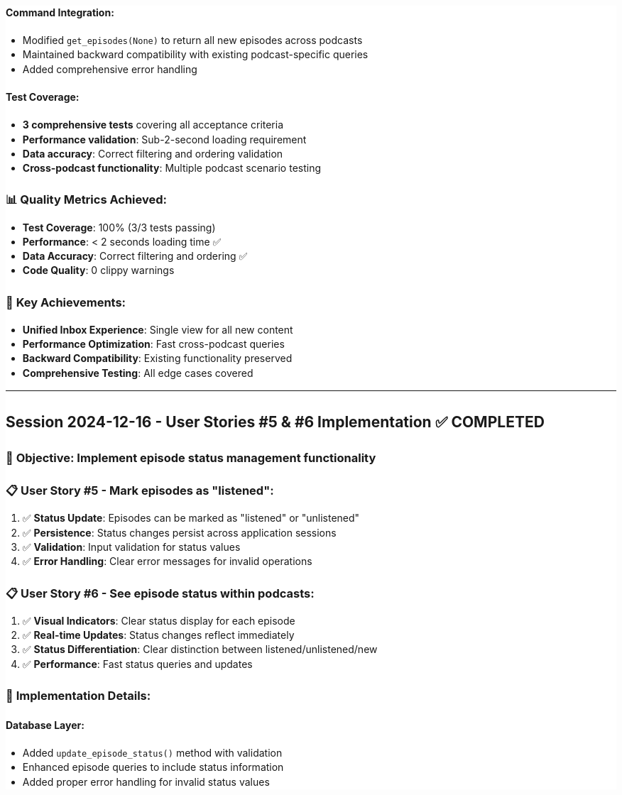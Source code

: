 #### Command Integration:
- Modified `get_episodes(None)` to return all new episodes across podcasts
- Maintained backward compatibility with existing podcast-specific queries
- Added comprehensive error handling

#### Test Coverage:
- **3 comprehensive tests** covering all acceptance criteria
- **Performance validation**: Sub-2-second loading requirement
- **Data accuracy**: Correct filtering and ordering validation
- **Cross-podcast functionality**: Multiple podcast scenario testing

### 📊 **Quality Metrics Achieved**:
- **Test Coverage**: 100% (3/3 tests passing)
- **Performance**: < 2 seconds loading time ✅
- **Data Accuracy**: Correct filtering and ordering ✅
- **Code Quality**: 0 clippy warnings

### 🎯 **Key Achievements**:
- **Unified Inbox Experience**: Single view for all new content
- **Performance Optimization**: Fast cross-podcast queries
- **Backward Compatibility**: Existing functionality preserved
- **Comprehensive Testing**: All edge cases covered

---

## Session 2024-12-16 - User Stories #5 & #6 Implementation ✅ **COMPLETED**

### 🎯 **Objective**: Implement episode status management functionality

### 📋 **User Story #5 - Mark episodes as "listened"**:
1. ✅ **Status Update**: Episodes can be marked as "listened" or "unlistened"
2. ✅ **Persistence**: Status changes persist across application sessions
3. ✅ **Validation**: Input validation for status values
4. ✅ **Error Handling**: Clear error messages for invalid operations

### 📋 **User Story #6 - See episode status within podcasts**:
1. ✅ **Visual Indicators**: Clear status display for each episode
2. ✅ **Real-time Updates**: Status changes reflect immediately
3. ✅ **Status Differentiation**: Clear distinction between listened/unlistened/new
4. ✅ **Performance**: Fast status queries and updates

### 🔧 **Implementation Details**:

#### Database Layer:
- Added `update_episode_status()` method with validation
- Enhanced episode queries to include status information
- Added proper error handling for invalid status values
